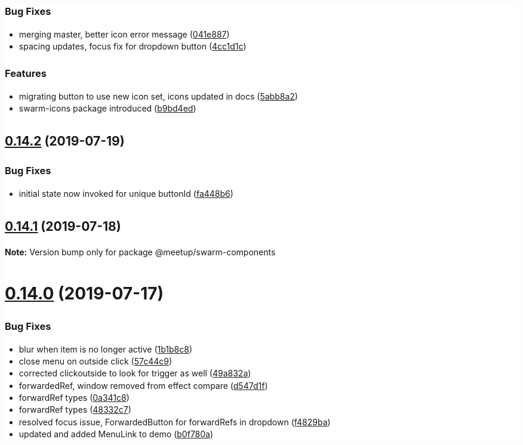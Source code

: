 
### Bug Fixes

* merging master, better icon error message ([041e887](https://github.com/meetup/swarm-ui/commit/041e887))
* spacing updates, focus fix for dropdown button ([4cc1d1c](https://github.com/meetup/swarm-ui/commit/4cc1d1c))


### Features

* migrating button to use new icon set, icons updated in docs ([5abb8a2](https://github.com/meetup/swarm-ui/commit/5abb8a2))
* swarm-icons package introduced ([b9bd4ed](https://github.com/meetup/swarm-ui/commit/b9bd4ed))





## [0.14.2](https://github.com/meetup/swarm-ui/compare/@meetup/swarm-components@0.14.1...@meetup/swarm-components@0.14.2) (2019-07-19)


### Bug Fixes

* initial state now invoked for unique buttonId ([fa448b6](https://github.com/meetup/swarm-ui/commit/fa448b6))





## [0.14.1](https://github.com/meetup/swarm-ui/compare/@meetup/swarm-components@0.14.0...@meetup/swarm-components@0.14.1) (2019-07-18)

**Note:** Version bump only for package @meetup/swarm-components





# [0.14.0](https://github.com/meetup/swarm-ui/compare/@meetup/swarm-components@0.13.21...@meetup/swarm-components@0.14.0) (2019-07-17)


### Bug Fixes

* blur when item is no longer active ([1b1b8c8](https://github.com/meetup/swarm-ui/commit/1b1b8c8))
* close menu on outside click ([57c44c9](https://github.com/meetup/swarm-ui/commit/57c44c9))
* corrected clickoutside to look for trigger as well ([49a832a](https://github.com/meetup/swarm-ui/commit/49a832a))
* forwardedRef, window removed from effect compare ([d547d1f](https://github.com/meetup/swarm-ui/commit/d547d1f))
* forwardRef types ([0a341c8](https://github.com/meetup/swarm-ui/commit/0a341c8))
* forwardRef types ([48332c7](https://github.com/meetup/swarm-ui/commit/48332c7))
* resolved focus issue, ForwardedButton for forwardRefs in dropdown ([f4829ba](https://github.com/meetup/swarm-ui/commit/f4829ba))
* updated and added MenuLink to demo ([b0f780a](https://github.com/meetup/swarm-ui/commit/b0f780a))
